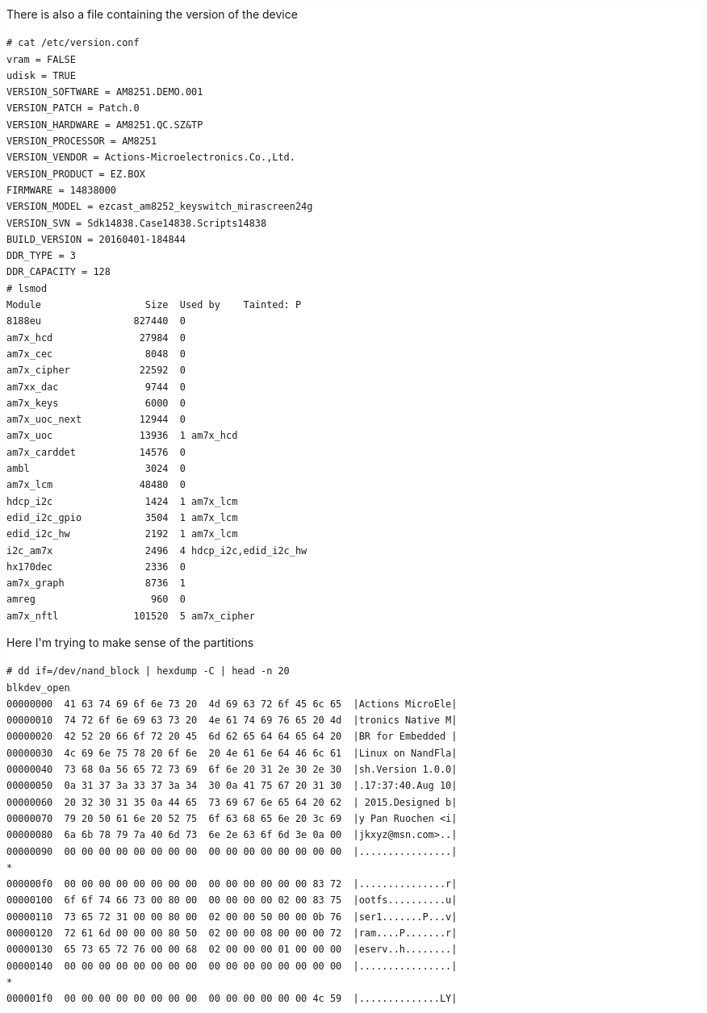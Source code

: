 There is also a file containing the version of the device

```
# cat /etc/version.conf 
vram = FALSE
udisk = TRUE
VERSION_SOFTWARE = AM8251.DEMO.001
VERSION_PATCH = Patch.0
VERSION_HARDWARE = AM8251.QC.SZ&TP
VERSION_PROCESSOR = AM8251
VERSION_VENDOR = Actions-Microelectronics.Co.,Ltd.
VERSION_PRODUCT = EZ.BOX
FIRMWARE = 14838000
VERSION_MODEL = ezcast_am8252_keyswitch_mirascreen24g
VERSION_SVN = Sdk14838.Case14838.Scripts14838
BUILD_VERSION = 20160401-184844
DDR_TYPE = 3
DDR_CAPACITY = 128
# lsmod
Module                  Size  Used by    Tainted: P
8188eu                827440  0
am7x_hcd               27984  0
am7x_cec                8048  0
am7x_cipher            22592  0
am7xx_dac               9744  0
am7x_keys               6000  0
am7x_uoc_next          12944  0
am7x_uoc               13936  1 am7x_hcd
am7x_carddet           14576  0
ambl                    3024  0
am7x_lcm               48480  0
hdcp_i2c                1424  1 am7x_lcm
edid_i2c_gpio           3504  1 am7x_lcm
edid_i2c_hw             2192  1 am7x_lcm
i2c_am7x                2496  4 hdcp_i2c,edid_i2c_hw
hx170dec                2336  0
am7x_graph              8736  1
amreg                    960  0
am7x_nftl             101520  5 am7x_cipher
```

Here I'm trying to make sense of the partitions

```
# dd if=/dev/nand_block | hexdump -C | head -n 20
blkdev_open
00000000  41 63 74 69 6f 6e 73 20  4d 69 63 72 6f 45 6c 65  |Actions MicroEle|
00000010  74 72 6f 6e 69 63 73 20  4e 61 74 69 76 65 20 4d  |tronics Native M|
00000020  42 52 20 66 6f 72 20 45  6d 62 65 64 64 65 64 20  |BR for Embedded |
00000030  4c 69 6e 75 78 20 6f 6e  20 4e 61 6e 64 46 6c 61  |Linux on NandFla|
00000040  73 68 0a 56 65 72 73 69  6f 6e 20 31 2e 30 2e 30  |sh.Version 1.0.0|
00000050  0a 31 37 3a 33 37 3a 34  30 0a 41 75 67 20 31 30  |.17:37:40.Aug 10|
00000060  20 32 30 31 35 0a 44 65  73 69 67 6e 65 64 20 62  | 2015.Designed b|
00000070  79 20 50 61 6e 20 52 75  6f 63 68 65 6e 20 3c 69  |y Pan Ruochen <i|
00000080  6a 6b 78 79 7a 40 6d 73  6e 2e 63 6f 6d 3e 0a 00  |jkxyz@msn.com>..|
00000090  00 00 00 00 00 00 00 00  00 00 00 00 00 00 00 00  |................|
*
000000f0  00 00 00 00 00 00 00 00  00 00 00 00 00 00 83 72  |...............r|
00000100  6f 6f 74 66 73 00 80 00  00 00 00 00 02 00 83 75  |ootfs..........u|
00000110  73 65 72 31 00 00 80 00  02 00 00 50 00 00 0b 76  |ser1.......P...v|
00000120  72 61 6d 00 00 00 80 50  02 00 00 08 00 00 00 72  |ram....P.......r|
00000130  65 73 65 72 76 00 00 68  02 00 00 00 01 00 00 00  |eserv..h........|
00000140  00 00 00 00 00 00 00 00  00 00 00 00 00 00 00 00  |................|
*
000001f0  00 00 00 00 00 00 00 00  00 00 00 00 00 00 4c 59  |..............LY|
```
